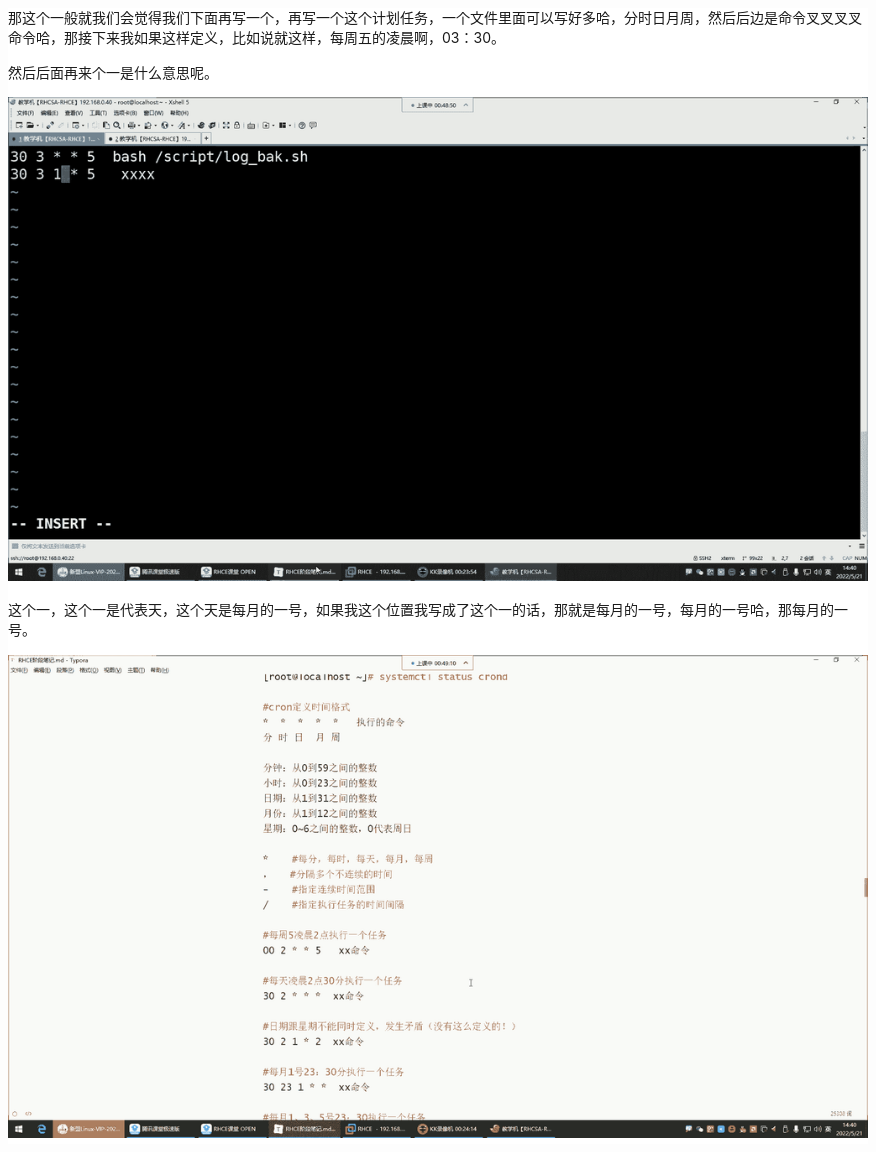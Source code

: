 那这个一般就我们会觉得我们下面再写一个，再写一个这个计划任务，一个文件里面可以写好多哈，分时日月周，然后后边是命令叉叉叉叉命令哈，那接下来我如果这样定义，比如说就这样，每周五的凌晨啊，03：30。

然后后面再来个一是什么意思呢。

![](img/6d3fd6ce5860eb799f730a7aae2d9881_41.png)

这个一，这个一是代表天，这个天是每月的一号，如果我这个位置我写成了这个一的话，那就是每月的一号，每月的一号哈，那每月的一号。



![](img/6d3fd6ce5860eb799f730a7aae2d9881_43.png)
